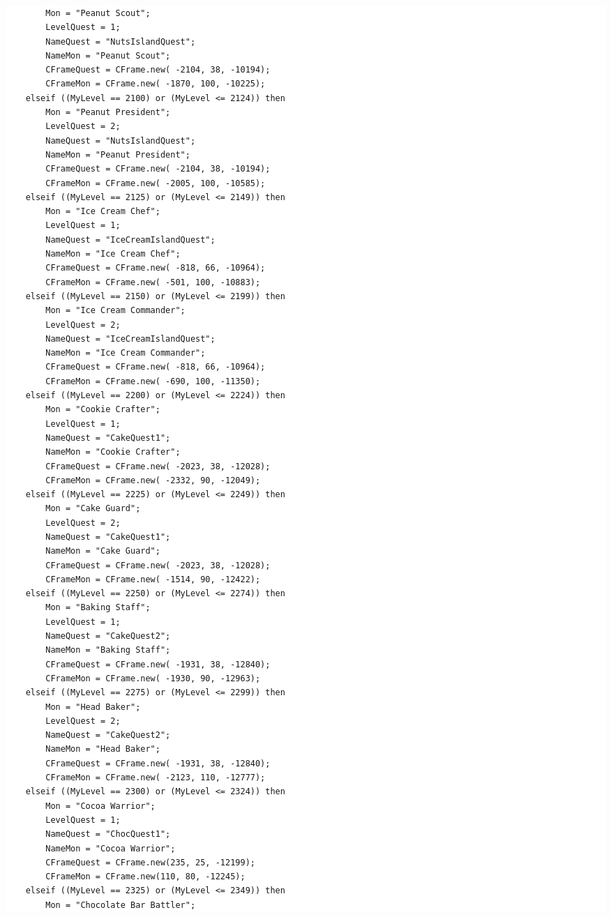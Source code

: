 			Mon = "Peanut Scout";
			LevelQuest = 1;
			NameQuest = "NutsIslandQuest";
			NameMon = "Peanut Scout";
			CFrameQuest = CFrame.new( -2104, 38, -10194);
			CFrameMon = CFrame.new( -1870, 100, -10225);
		elseif ((MyLevel == 2100) or (MyLevel <= 2124)) then
			Mon = "Peanut President";
			LevelQuest = 2;
			NameQuest = "NutsIslandQuest";
			NameMon = "Peanut President";
			CFrameQuest = CFrame.new( -2104, 38, -10194);
			CFrameMon = CFrame.new( -2005, 100, -10585);
		elseif ((MyLevel == 2125) or (MyLevel <= 2149)) then
			Mon = "Ice Cream Chef";
			LevelQuest = 1;
			NameQuest = "IceCreamIslandQuest";
			NameMon = "Ice Cream Chef";
			CFrameQuest = CFrame.new( -818, 66, -10964);
			CFrameMon = CFrame.new( -501, 100, -10883);
		elseif ((MyLevel == 2150) or (MyLevel <= 2199)) then
			Mon = "Ice Cream Commander";
			LevelQuest = 2;
			NameQuest = "IceCreamIslandQuest";
			NameMon = "Ice Cream Commander";
			CFrameQuest = CFrame.new( -818, 66, -10964);
			CFrameMon = CFrame.new( -690, 100, -11350);
		elseif ((MyLevel == 2200) or (MyLevel <= 2224)) then
			Mon = "Cookie Crafter";
			LevelQuest = 1;
			NameQuest = "CakeQuest1";
			NameMon = "Cookie Crafter";
			CFrameQuest = CFrame.new( -2023, 38, -12028);
			CFrameMon = CFrame.new( -2332, 90, -12049);
		elseif ((MyLevel == 2225) or (MyLevel <= 2249)) then
			Mon = "Cake Guard";
			LevelQuest = 2;
			NameQuest = "CakeQuest1";
			NameMon = "Cake Guard";
			CFrameQuest = CFrame.new( -2023, 38, -12028);
			CFrameMon = CFrame.new( -1514, 90, -12422);
		elseif ((MyLevel == 2250) or (MyLevel <= 2274)) then
			Mon = "Baking Staff";
			LevelQuest = 1;
			NameQuest = "CakeQuest2";
			NameMon = "Baking Staff";
			CFrameQuest = CFrame.new( -1931, 38, -12840);
			CFrameMon = CFrame.new( -1930, 90, -12963);
		elseif ((MyLevel == 2275) or (MyLevel <= 2299)) then
			Mon = "Head Baker";
			LevelQuest = 2;
			NameQuest = "CakeQuest2";
			NameMon = "Head Baker";
			CFrameQuest = CFrame.new( -1931, 38, -12840);
			CFrameMon = CFrame.new( -2123, 110, -12777);
		elseif ((MyLevel == 2300) or (MyLevel <= 2324)) then
			Mon = "Cocoa Warrior";
			LevelQuest = 1;
			NameQuest = "ChocQuest1";
			NameMon = "Cocoa Warrior";
			CFrameQuest = CFrame.new(235, 25, -12199);
			CFrameMon = CFrame.new(110, 80, -12245);
		elseif ((MyLevel == 2325) or (MyLevel <= 2349)) then
			Mon = "Chocolate Bar Battler";